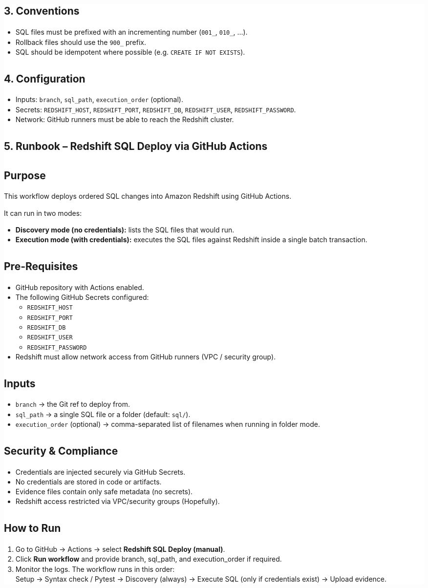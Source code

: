 ## 3. Conventions
- SQL files must be prefixed with an incrementing number (`001_`, `010_`, …).  
- Rollback files should use the `900_` prefix.  
- SQL should be idempotent where possible (e.g. `CREATE IF NOT EXISTS`).  

## 4. Configuration
- Inputs: `branch`, `sql_path`, `execution_order` (optional).  
- Secrets: `REDSHIFT_HOST`, `REDSHIFT_PORT`, `REDSHIFT_DB`, `REDSHIFT_USER`, `REDSHIFT_PASSWORD`.  
- Network: GitHub runners must be able to reach the Redshift cluster.

## 5. Runbook – Redshift SQL Deploy via GitHub Actions

## Purpose

This workflow deploys ordered SQL changes into Amazon Redshift using GitHub Actions.  

It can run in two modes:

- **Discovery mode (no credentials):** lists the SQL files that would run.  
- **Execution mode (with credentials):** executes the SQL files against Redshift inside a single batch transaction.  

## Pre-Requisites

- GitHub repository with Actions enabled.  
- The following GitHub Secrets configured:  
  - `REDSHIFT_HOST`  
  - `REDSHIFT_PORT`  
  - `REDSHIFT_DB`  
  - `REDSHIFT_USER`  
  - `REDSHIFT_PASSWORD`  
- Redshift must allow network access from GitHub runners (VPC / security group).  

## Inputs

- `branch` → the Git ref to deploy from.  
- `sql_path` → a single SQL file or a folder (default: `sql/`).  
- `execution_order` (optional) → comma-separated list of filenames when running in folder mode.  

## Security & Compliance
- Credentials are injected securely via GitHub Secrets.
- No credentials are stored in code or artifacts.
- Evidence files contain only safe metadata (no secrets).
- Redshift access restricted via VPC/security groups (Hopefully).


## How to Run
1. Go to GitHub → Actions → select **Redshift SQL Deploy (manual)**.
2. Click **Run workflow** and provide branch, sql_path, and execution_order if required.
3. Monitor the logs. The workflow runs in this order:  
   Setup → Syntax check / Pytest → Discovery (always) → Execute SQL (only if credentials exist) → Upload evidence.
